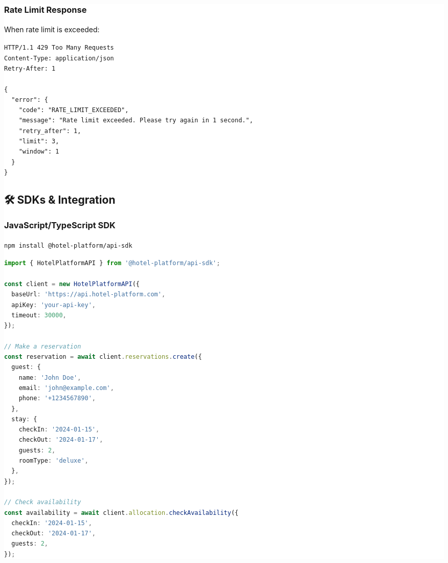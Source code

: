 ### Rate Limit Response

When rate limit is exceeded:

```http
HTTP/1.1 429 Too Many Requests
Content-Type: application/json
Retry-After: 1

{
  "error": {
    "code": "RATE_LIMIT_EXCEEDED",
    "message": "Rate limit exceeded. Please try again in 1 second.",
    "retry_after": 1,
    "limit": 3,
    "window": 1
  }
}
```

## 🛠️ SDKs & Integration

### JavaScript/TypeScript SDK

```bash
npm install @hotel-platform/api-sdk
```

```typescript
import { HotelPlatformAPI } from '@hotel-platform/api-sdk';

const client = new HotelPlatformAPI({
  baseUrl: 'https://api.hotel-platform.com',
  apiKey: 'your-api-key',
  timeout: 30000,
});

// Make a reservation
const reservation = await client.reservations.create({
  guest: {
    name: 'John Doe',
    email: 'john@example.com',
    phone: '+1234567890',
  },
  stay: {
    checkIn: '2024-01-15',
    checkOut: '2024-01-17',
    guests: 2,
    roomType: 'deluxe',
  },
});

// Check availability
const availability = await client.allocation.checkAvailability({
  checkIn: '2024-01-15',
  checkOut: '2024-01-17',
  guests: 2,
});
```
